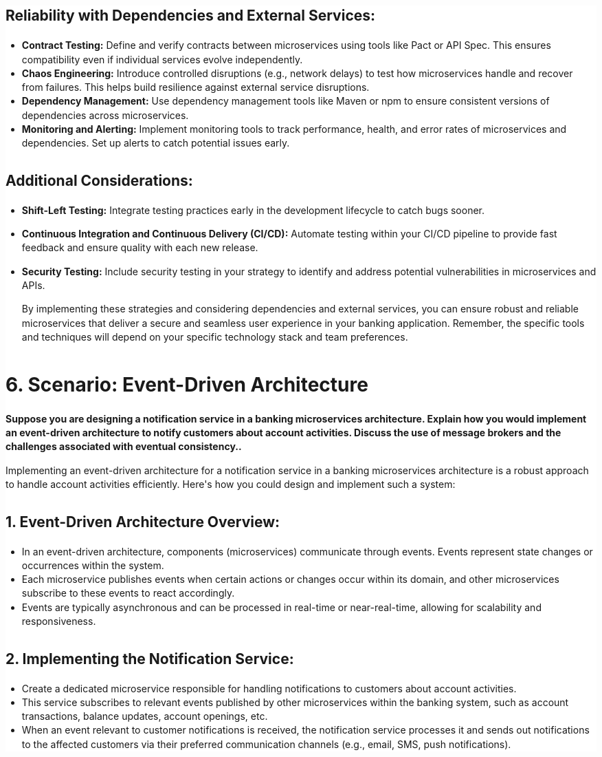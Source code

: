 ## Reliability with Dependencies and External Services:

- **Contract Testing:** Define and verify contracts between microservices using tools like Pact or API Spec. This ensures compatibility even if individual services evolve independently.
- **Chaos Engineering:** Introduce controlled disruptions (e.g., network delays) to test how microservices handle and recover from failures. This helps build resilience against external service disruptions.
- **Dependency Management:** Use dependency management tools like Maven or npm to ensure consistent versions of dependencies across microservices.
- **Monitoring and Alerting:** Implement monitoring tools to track performance, health, and error rates of microservices and dependencies. Set up alerts to catch potential issues early.

## Additional Considerations:

- **Shift-Left Testing:** Integrate testing practices early in the development lifecycle to catch bugs sooner.
- **Continuous Integration and Continuous Delivery (CI/CD):** Automate testing within your CI/CD pipeline to provide fast feedback and ensure quality with each new release.
- **Security Testing:** Include security testing in your strategy to identify and address potential vulnerabilities in microservices and APIs.

  By implementing these strategies and considering dependencies and external services, you can ensure robust and reliable microservices that deliver a secure and seamless user experience in your banking application. Remember, the specific tools and techniques will depend on your specific technology stack and team preferences.

# 6. Scenario: Event-Driven Architecture

**Suppose you are designing a notification service in a banking microservices architecture. Explain how you would implement an event-driven architecture to notify customers about account activities. Discuss the use of message brokers and the challenges associated with eventual consistency..**

Implementing an event-driven architecture for a notification service in a banking microservices architecture is a robust approach to handle account activities efficiently. Here's how you could design and implement such a system:

## 1. **Event-Driven Architecture Overview:**

- In an event-driven architecture, components (microservices) communicate through events. Events represent state changes or occurrences within the system.
- Each microservice publishes events when certain actions or changes occur within its domain, and other microservices subscribe to these events to react accordingly.
- Events are typically asynchronous and can be processed in real-time or near-real-time, allowing for scalability and responsiveness.

## 2. **Implementing the Notification Service:**

- Create a dedicated microservice responsible for handling notifications to customers about account activities.
- This service subscribes to relevant events published by other microservices within the banking system, such as account transactions, balance updates, account openings, etc.
- When an event relevant to customer notifications is received, the notification service processes it and sends out notifications to the affected customers via their preferred communication channels (e.g., email, SMS, push notifications).
